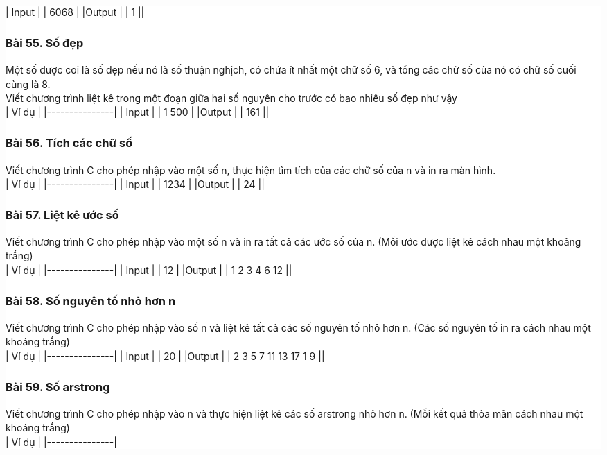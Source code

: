 | Input                        |
|  6068              |
|Output         |
| 1  ||   
### Bài 55. Số đẹp    
Một số được coi là số đẹp nếu nó là số thuận nghịch, có chứa ít nhất một chữ số 6, và tổng các chữ số của nó có chữ số cuối cùng là 8.  
Viết chương trình liệt kê trong một đoạn giữa hai số nguyên cho trước có bao nhiêu số đẹp như vậy   
| Ví dụ  |
|---------------|
| Input                        |
|  1 500              |
|Output         |
| 161  ||   
### Bài 56. Tích các chữ số   
Viết chương trình C cho phép nhập vào một số n, thực hiện tìm tích của các chữ số của n và in ra màn hình.  
| Ví dụ  |
|---------------|
| Input                        |
|  1234              |
|Output         |
| 24  ||   
### Bài 57. Liệt kê ước số   
Viết chương trình C cho phép nhập vào một số n và in ra tất cả các ước số của n. (Mỗi ước được liệt kê cách nhau một khoảng trắng)    
| Ví dụ  |
|---------------|
| Input                        |
|  12              |
|Output         |
| 1 2 3 4 6 12  ||   
### Bài 58. Số nguyên tố nhỏ hơn n      
Viết chương trình C cho phép nhập vào số n và liệt kê tất cả các số nguyên tố nhỏ hơn n. (Các số nguyên tố in ra cách nhau một khoảng trắng)  
| Ví dụ  |
|---------------|
| Input                        |
|  20              |
|Output         |
| 2 3 5 7 11 13 17 1 9 || 
### Bài 59. Số arstrong    
Viết chương trình C cho phép nhập vào n và thực hiện liệt kê các số arstrong nhỏ hơn n. (Mỗi kết quả thỏa mãn cách nhau một khoảng trắng)   
| Ví dụ  |
|---------------|